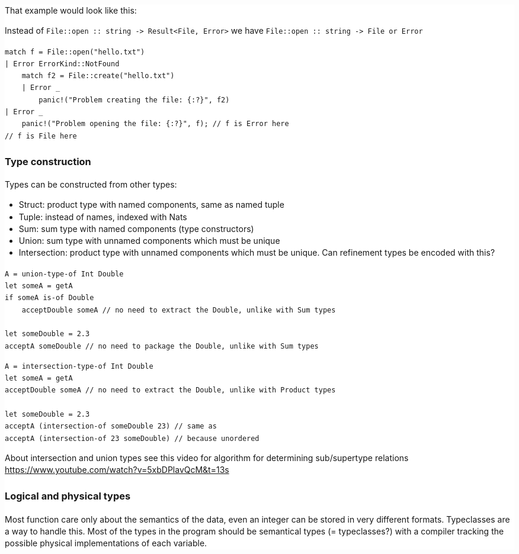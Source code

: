 That example would look like this:

Instead of `File::open :: string -> Result<File, Error>` we have `File::open :: string -> File or Error`

    match f = File::open("hello.txt")
    | Error ErrorKind::NotFound
        match f2 = File::create("hello.txt")
        | Error _
            panic!("Problem creating the file: {:?}", f2)
    | Error _
        panic!("Problem opening the file: {:?}", f); // f is Error here
    // f is File here

### Type construction

Types can be constructed from other types:

- Struct: product type with named components, same as named tuple
- Tuple: instead of names, indexed with Nats
- Sum: sum type with named components (type constructors)
- Union: sum type with unnamed components which must be unique
- Intersection: product type with unnamed components which must be unique. Can refinement types be encoded with this?

```
A = union-type-of Int Double
let someA = getA
if someA is-of Double
    acceptDouble someA // no need to extract the Double, unlike with Sum types

let someDouble = 2.3
acceptA someDouble // no need to package the Double, unlike with Sum types
```

```
A = intersection-type-of Int Double
let someA = getA
acceptDouble someA // no need to extract the Double, unlike with Product types

let someDouble = 2.3
acceptA (intersection-of someDouble 23) // same as
acceptA (intersection-of 23 someDouble) // because unordered
```

About intersection and union types see this video for algorithm for determining sub/supertype relations https://www.youtube.com/watch?v=5xbDPlavQcM&t=13s

### Logical and physical types

Most function care only about the semantics of the data, even an integer can be stored in very different formats. Typeclasses are a way to handle this. Most of the types in the program should be semantical types (= typeclasses?) with a compiler tracking the possible physical implementations of each variable.
